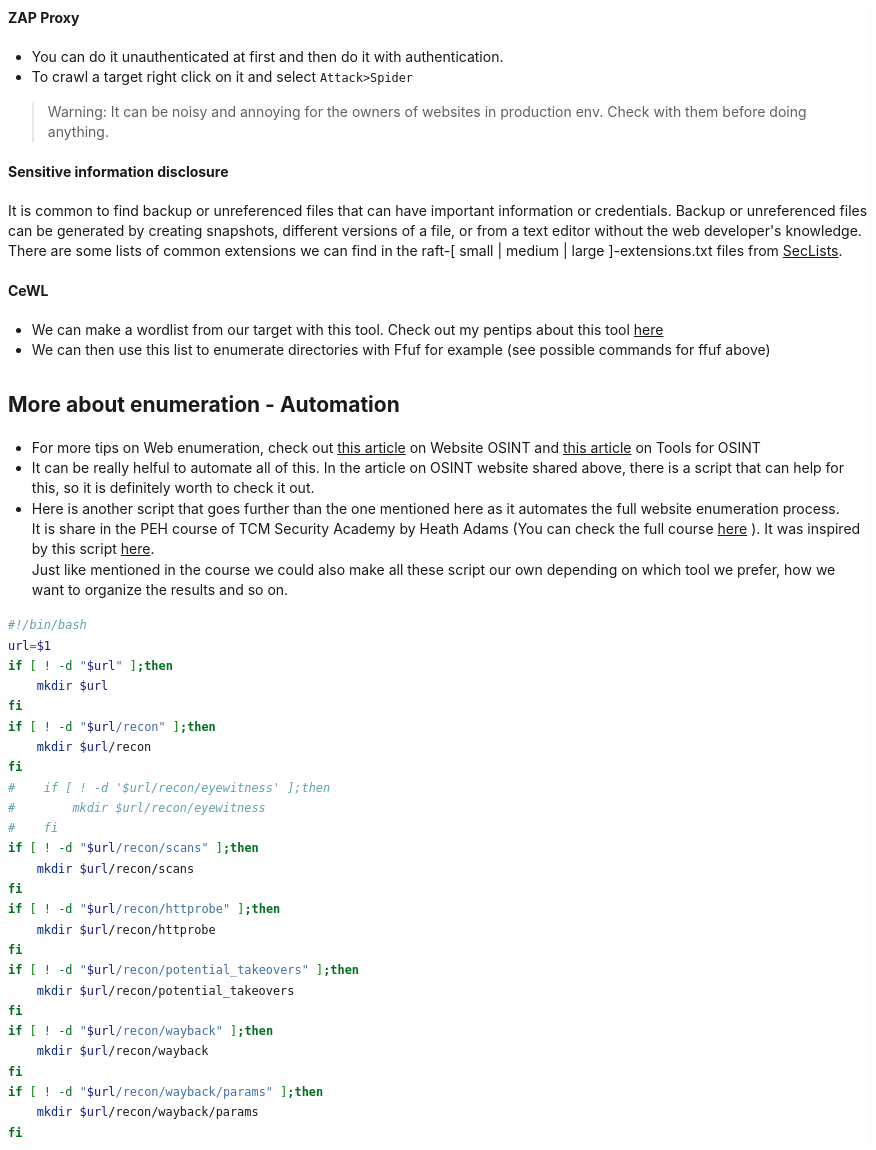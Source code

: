 #### ZAP Proxy

- You can do it unauthenticated at first and then do it with authentication.
- To crawl a target right click on it and select `Attack>Spider`

> Warning: It can be noisy and annoying for the owners of websites in production env. Check with them before doing anything.

#### Sensitive information disclosure

It is common to find backup or unreferenced files that can have important information or credentials. Backup or unreferenced files can be generated by creating snapshots, different versions of a file, or from a text editor without the web developer's knowledge.  
There are some lists of common extensions we can find in the raft-[ small | medium | large ]-extensions.txt files from [SecLists](https://github.com/danielmiessler/SecLists/tree/master/Discovery/Web-Content).

#### CeWL

- We can make a wordlist from our target with this tool. Check out my pentips about this tool [here](https://csbygb.gitbook.io/pentips/tools/passwords-tools#cewl)
- We can then use this list to enumerate directories with Ffuf for example (see possible commands for ffuf above)

## More about enumeration - Automation

- For more tips on Web enumeration, check out [this article](/OSINT/website.md) on Website OSINT and [this article](/OSINT/tools.md) on Tools for OSINT
- It can be really helful to automate all of this. In the article on OSINT website shared above, there is a script that can help for this, so it is definitely worth to check it out.
- Here is another script that goes further than the one mentioned here as it automates the full website enumeration process.  
  It is share in the PEH course of TCM Security Academy by Heath Adams (You can check the full course [here](https://academy.tcm-sec.com/p/practical-ethical-hacking-the-complete-course) ). It was inspired by this script [here](https://github.com/Gr1mmie/sumrecon).  
  Just like mentioned in the course we could also make all these script our own depending on which tool we prefer, how we want to organize the results and so on.

```bash
#!/bin/bash	
url=$1
if [ ! -d "$url" ];then
	mkdir $url
fi
if [ ! -d "$url/recon" ];then
	mkdir $url/recon
fi
#    if [ ! -d '$url/recon/eyewitness' ];then
#        mkdir $url/recon/eyewitness
#    fi
if [ ! -d "$url/recon/scans" ];then
	mkdir $url/recon/scans
fi
if [ ! -d "$url/recon/httprobe" ];then
	mkdir $url/recon/httprobe
fi
if [ ! -d "$url/recon/potential_takeovers" ];then
	mkdir $url/recon/potential_takeovers
fi
if [ ! -d "$url/recon/wayback" ];then
	mkdir $url/recon/wayback
fi
if [ ! -d "$url/recon/wayback/params" ];then
	mkdir $url/recon/wayback/params
fi
```